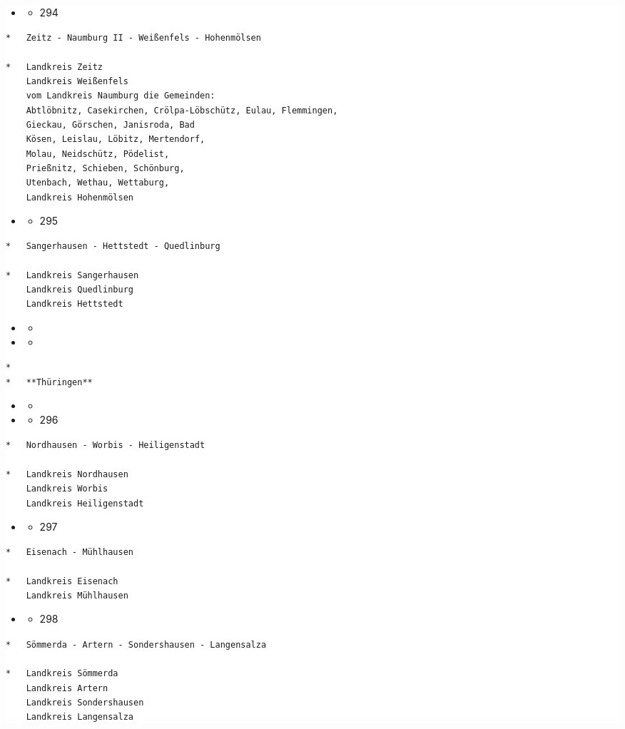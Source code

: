 
*    *   294

    *   Zeitz - Naumburg II - Weißenfels - Hohenmölsen

    *   Landkreis Zeitz
        Landkreis Weißenfels
        vom Landkreis Naumburg die Gemeinden:
        Abtlöbnitz, Casekirchen, Crölpa-Löbschütz, Eulau, Flemmingen,
        Gieckau, Görschen, Janisroda, Bad
        Kösen, Leislau, Löbitz, Mertendorf,
        Molau, Neidschütz, Pödelist,
        Prießnitz, Schieben, Schönburg,
        Utenbach, Wethau, Wettaburg,
        Landkreis Hohenmölsen


*    *   295

    *   Sangerhausen - Hettstedt - Quedlinburg

    *   Landkreis Sangerhausen
        Landkreis Quedlinburg
        Landkreis Hettstedt


*    *

*    *
    *
    *   **Thüringen**


*    *

*    *   296

    *   Nordhausen - Worbis - Heiligenstadt

    *   Landkreis Nordhausen
        Landkreis Worbis
        Landkreis Heiligenstadt


*    *   297

    *   Eisenach - Mühlhausen

    *   Landkreis Eisenach
        Landkreis Mühlhausen


*    *   298

    *   Sömmerda - Artern - Sondershausen - Langensalza

    *   Landkreis Sömmerda
        Landkreis Artern
        Landkreis Sondershausen
        Landkreis Langensalza

